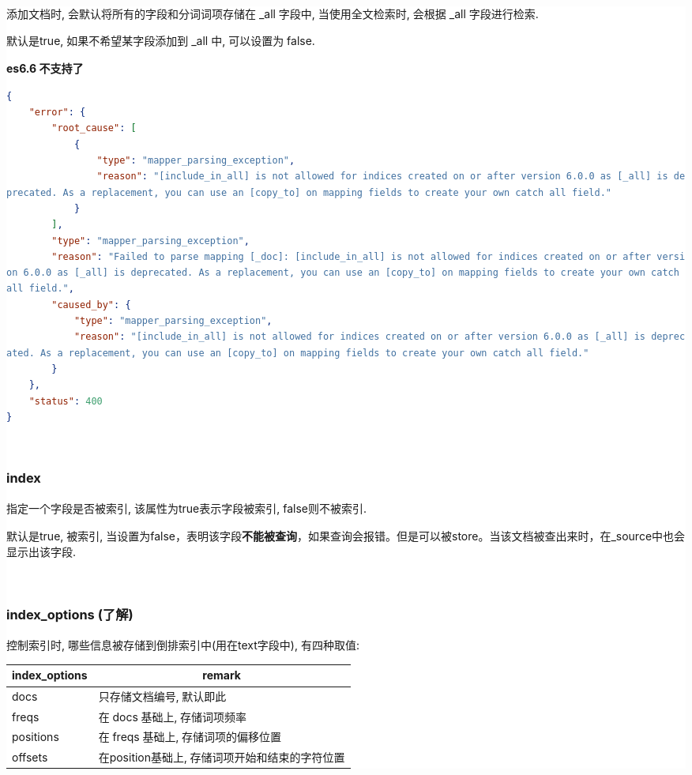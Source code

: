 添加文档时, 会默认将所有的字段和分词词项存储在 _all 字段中, 当使用全文检索时, 会根据 _all 字段进行检索.

默认是true, 如果不希望某字段添加到 _all 中, 可以设置为 false.

**es6.6 不支持了**

```json
{
    "error": {
        "root_cause": [
            {
                "type": "mapper_parsing_exception",
                "reason": "[include_in_all] is not allowed for indices created on or after version 6.0.0 as [_all] is deprecated. As a replacement, you can use an [copy_to] on mapping fields to create your own catch all field."
            }
        ],
        "type": "mapper_parsing_exception",
        "reason": "Failed to parse mapping [_doc]: [include_in_all] is not allowed for indices created on or after version 6.0.0 as [_all] is deprecated. As a replacement, you can use an [copy_to] on mapping fields to create your own catch all field.",
        "caused_by": {
            "type": "mapper_parsing_exception",
            "reason": "[include_in_all] is not allowed for indices created on or after version 6.0.0 as [_all] is deprecated. As a replacement, you can use an [copy_to] on mapping fields to create your own catch all field."
        }
    },
    "status": 400
}
```

 <br>

### index

指定一个字段是否被索引, 该属性为true表示字段被索引, false则不被索引.

默认是true, 被索引, 当设置为false，表明该字段**不能被查询**，如果查询会报错。但是可以被store。当该文档被查出来时，在_source中也会显示出该字段.

<br>

### index_options (了解)

控制索引时, 哪些信息被存储到倒排索引中(用在text字段中), 有四种取值:

| index_options | remark                                         |
| ------------- | ---------------------------------------------- |
| docs          | 只存储文档编号, 默认即此                       |
| freqs         | 在 docs 基础上, 存储词项频率                   |
| positions     | 在 freqs 基础上, 存储词项的偏移位置            |
| offsets       | 在position基础上, 存储词项开始和结束的字符位置 |
